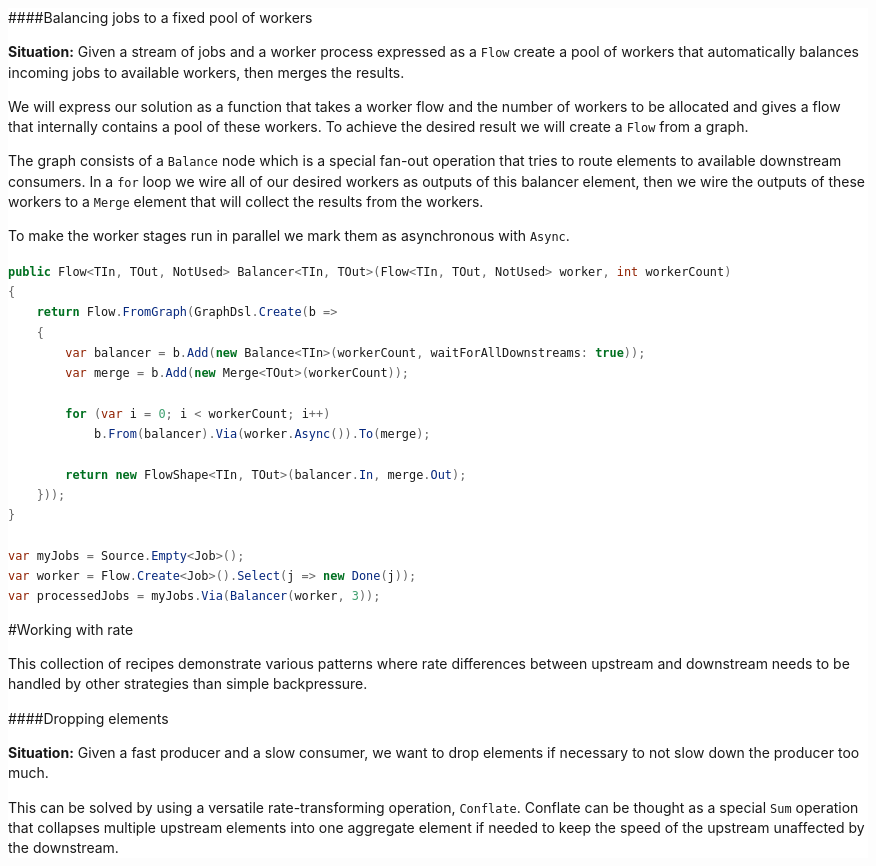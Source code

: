 ####Balancing jobs to a fixed pool of workers

**Situation:** Given a stream of jobs and a worker process expressed as a `Flow` create a pool of workers
that automatically balances incoming jobs to available workers, then merges the results.

We will express our solution as a function that takes a worker flow and the number of workers to be allocated and gives
a flow that internally contains a pool of these workers. To achieve the desired result we will create a `Flow`
from a graph.

The graph consists of a ``Balance`` node which is a special fan-out operation that tries to route elements to available
downstream consumers. In a ``for`` loop we wire all of our desired workers as outputs of this balancer element, then
we wire the outputs of these workers to a ``Merge`` element that will collect the results from the workers.

To make the worker stages run in parallel we mark them as asynchronous with `Async`.

```csharp
public Flow<TIn, TOut, NotUsed> Balancer<TIn, TOut>(Flow<TIn, TOut, NotUsed> worker, int workerCount)
{
    return Flow.FromGraph(GraphDsl.Create(b =>
    {
        var balancer = b.Add(new Balance<TIn>(workerCount, waitForAllDownstreams: true));
        var merge = b.Add(new Merge<TOut>(workerCount));

        for (var i = 0; i < workerCount; i++)
            b.From(balancer).Via(worker.Async()).To(merge);

        return new FlowShape<TIn, TOut>(balancer.In, merge.Out);
    }));
}

var myJobs = Source.Empty<Job>();
var worker = Flow.Create<Job>().Select(j => new Done(j));
var processedJobs = myJobs.Via(Balancer(worker, 3));
```

#Working with rate

This collection of recipes demonstrate various patterns where rate differences between upstream and downstream
needs to be handled by other strategies than simple backpressure.

####Dropping elements

**Situation:** Given a fast producer and a slow consumer, we want to drop elements if necessary to not slow down
the producer too much.

This can be solved by using a versatile rate-transforming operation, ``Conflate``. Conflate can be thought as
a special ``Sum`` operation that collapses multiple upstream elements into one aggregate element if needed to keep
the speed of the upstream unaffected by the downstream.
